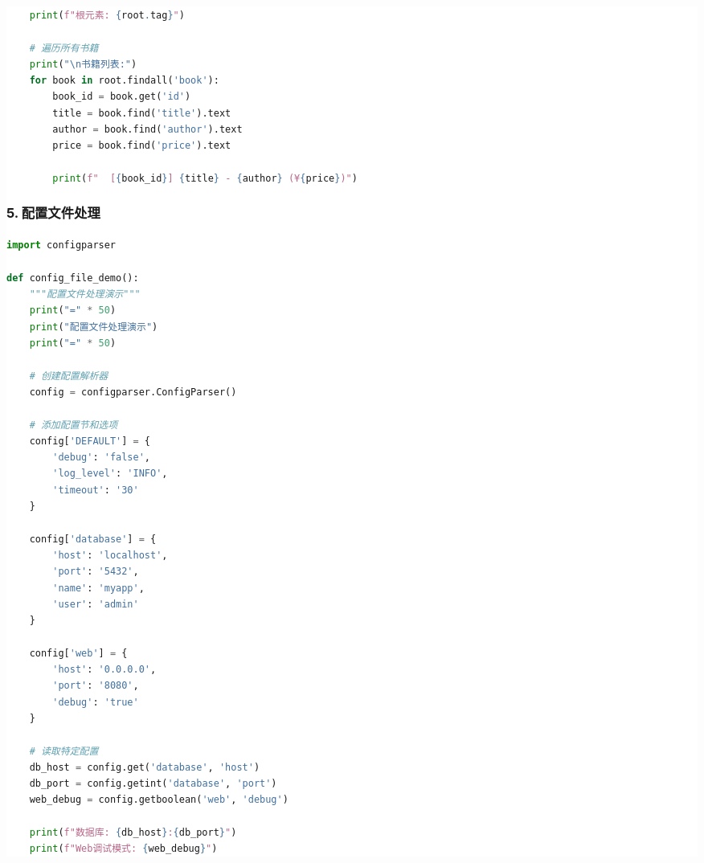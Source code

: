 ```python
    print(f"根元素: {root.tag}")
    
    # 遍历所有书籍
    print("\n书籍列表:")
    for book in root.findall('book'):
        book_id = book.get('id')
        title = book.find('title').text
        author = book.find('author').text
        price = book.find('price').text
        
        print(f"  [{book_id}] {title} - {author} (¥{price})")
```

### 5. 配置文件处理

```python
import configparser

def config_file_demo():
    """配置文件处理演示"""
    print("=" * 50)
    print("配置文件处理演示")
    print("=" * 50)
    
    # 创建配置解析器
    config = configparser.ConfigParser()
    
    # 添加配置节和选项
    config['DEFAULT'] = {
        'debug': 'false',
        'log_level': 'INFO',
        'timeout': '30'
    }
    
    config['database'] = {
        'host': 'localhost',
        'port': '5432',
        'name': 'myapp',
        'user': 'admin'
    }
    
    config['web'] = {
        'host': '0.0.0.0',
        'port': '8080',
        'debug': 'true'
    }
    
    # 读取特定配置
    db_host = config.get('database', 'host')
    db_port = config.getint('database', 'port')
    web_debug = config.getboolean('web', 'debug')
    
    print(f"数据库: {db_host}:{db_port}")
    print(f"Web调试模式: {web_debug}")
```
